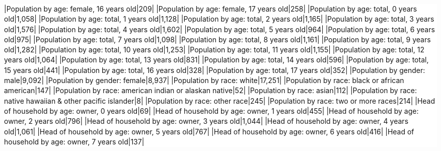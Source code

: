 |Population by age: female, 16 years old|209|
|Population by age: female, 17 years old|258|
|Population by age: total, 0 years old|1,058|
|Population by age: total, 1 years old|1,128|
|Population by age: total, 2 years old|1,165|
|Population by age: total, 3 years old|1,576|
|Population by age: total, 4 years old|1,602|
|Population by age: total, 5 years old|964|
|Population by age: total, 6 years old|975|
|Population by age: total, 7 years old|1,098|
|Population by age: total, 8 years old|1,161|
|Population by age: total, 9 years old|1,282|
|Population by age: total, 10 years old|1,253|
|Population by age: total, 11 years old|1,155|
|Population by age: total, 12 years old|1,064|
|Population by age: total, 13 years old|831|
|Population by age: total, 14 years old|596|
|Population by age: total, 15 years old|441|
|Population by age: total, 16 years old|328|
|Population by age: total, 17 years old|352|
|Population by gender: male|9,092|
|Population by gender: female|8,937|
|Population by race: white|17,251|
|Population by race: black or african american|147|
|Population by race: american indian or alaskan native|52|
|Population by race: asian|112|
|Population by race: native hawaiian & other pacific islander|8|
|Population by race: other race|245|
|Population by race: two or more races|214|
|Head of household by age: owner, 0 years old|69|
|Head of household by age: owner, 1 years old|455|
|Head of household by age: owner, 2 years old|796|
|Head of household by age: owner, 3 years old|1,044|
|Head of household by age: owner, 4 years old|1,061|
|Head of household by age: owner, 5 years old|767|
|Head of household by age: owner, 6 years old|416|
|Head of household by age: owner, 7 years old|137|